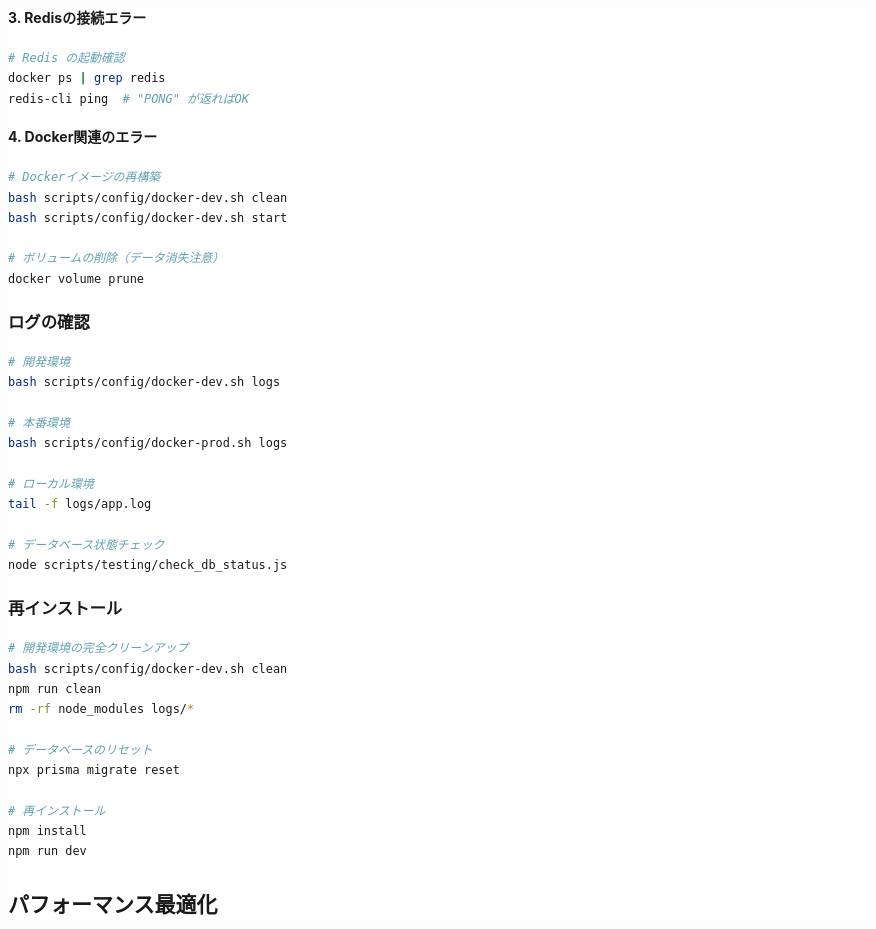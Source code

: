 #### 3. Redisの接続エラー

```bash
# Redis の起動確認
docker ps | grep redis
redis-cli ping  # "PONG" が返ればOK
```

#### 4. Docker関連のエラー

```bash
# Dockerイメージの再構築
bash scripts/config/docker-dev.sh clean
bash scripts/config/docker-dev.sh start

# ボリュームの削除（データ消失注意）
docker volume prune
```

### ログの確認

```bash
# 開発環境
bash scripts/config/docker-dev.sh logs

# 本番環境
bash scripts/config/docker-prod.sh logs

# ローカル環境
tail -f logs/app.log

# データベース状態チェック
node scripts/testing/check_db_status.js
```

### 再インストール

```bash
# 開発環境の完全クリーンアップ
bash scripts/config/docker-dev.sh clean
npm run clean
rm -rf node_modules logs/*

# データベースのリセット
npx prisma migrate reset

# 再インストール
npm install
npm run dev
```

## パフォーマンス最適化
